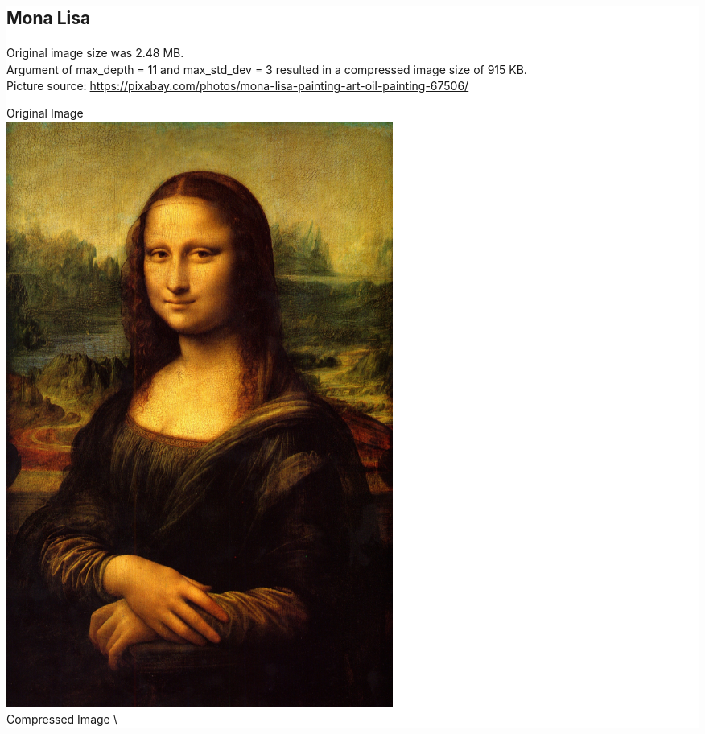 ## Mona Lisa ##
Original image size was 2.48 MB. \
Argument of max_depth = 11 and max_std_dev = 3 resulted in a compressed image size of 915 KB. \
Picture source: https://pixabay.com/photos/mona-lisa-painting-art-oil-painting-67506/

Original Image \
<img src = /Example%20Images/mona_lisa.jpg width = 480> \
Compressed Image \